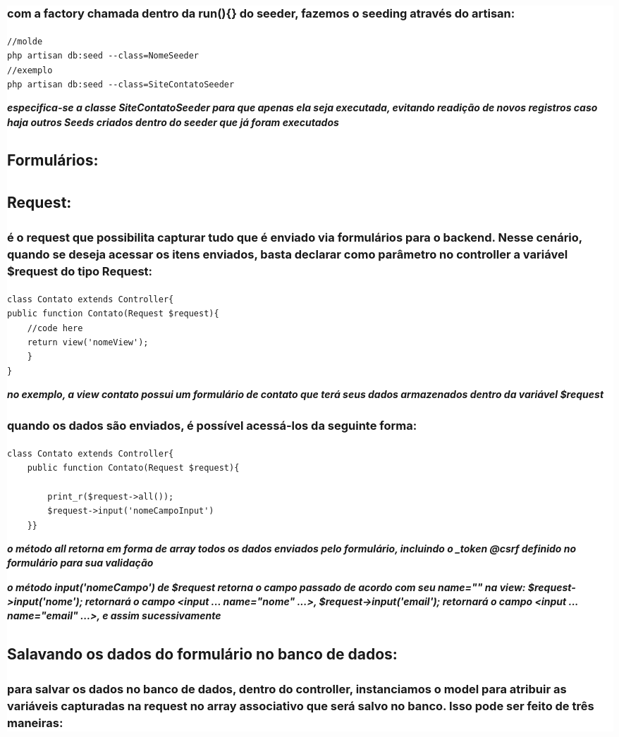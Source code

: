 ### com a factory chamada dentro da run(){} do seeder, fazemos o seeding através do artisan:

    //molde
    php artisan db:seed --class=NomeSeeder
    //exemplo
    php artisan db:seed --class=SiteContatoSeeder
***especifica-se a classe SiteContatoSeeder para que apenas ela seja executada, evitando readição de novos registros caso haja outros Seeds criados dentro do seeder que já foram executados***

## Formulários:

## Request:

### é o request que possibilita capturar tudo que é enviado via formulários para o backend. Nesse cenário, quando se deseja acessar os itens enviados, basta declarar como parâmetro no controller a variável $request do tipo Request:

    class Contato extends Controller{
    public function Contato(Request $request){
        //code here
        return view('nomeView');
        }
    }
***no exemplo, a view contato possui um formulário de contato que terá seus dados armazenados dentro da variável $request***

### quando os dados são enviados, é possível acessá-los da seguinte forma:

    class Contato extends Controller{
        public function Contato(Request $request){

            print_r($request->all());
            $request->input('nomeCampoInput')
        }}

***o método all retorna em forma de array todos os dados enviados pelo formulário, incluindo o _token @csrf definido no formulário para sua validação***

***o método input('nomeCampo') de $request retorna o campo passado de acordo com seu name="" na view: $request->input('nome'); retornará o campo <input ... name="nome" ...>, $request->input('email'); retornará o campo <input ... name="email" ...>, e assim sucessivamente***

## Salavando os dados do formulário no banco de dados:

### para salvar os dados no banco de dados, dentro do controller, instanciamos o model para atribuir as variáveis capturadas na request no array associativo que será salvo no banco. Isso pode ser feito de três maneiras:
